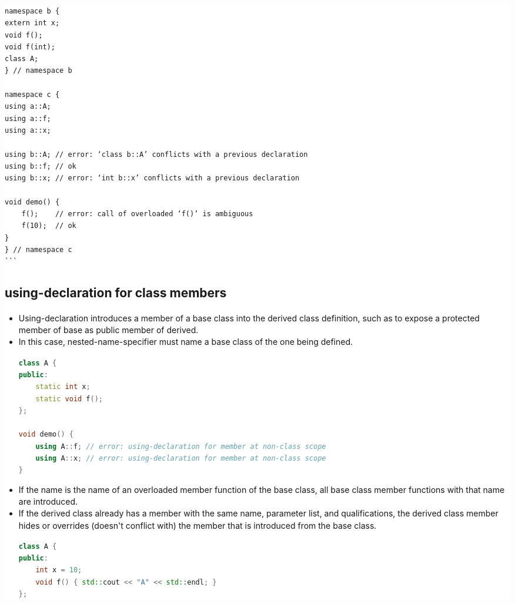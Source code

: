     namespace b {
    extern int x;
    void f();
    void f(int);
    class A;
    } // namespace b

    namespace c {
    using a::A;
    using a::f;
    using a::x;

    using b::A; // error: ‘class b::A’ conflicts with a previous declaration
    using b::f; // ok
    using b::x; // error: ‘int b::x’ conflicts with a previous declaration

    void demo() {
        f();    // error: call of overloaded ‘f()’ is ambiguous
        f(10);  // ok
    }
    } // namespace c
    ```

## using-declaration for class members
* Using-declaration introduces a member of a base class into the derived class 
  definition, such as to expose a protected member of base as public member of 
  derived.
* In this case, nested-name-specifier must name a base class of the one being 
  defined.
    ```cpp
    class A {
    public:
        static int x;
        static void f();
    };

    void demo() {
        using A::f; // error: using-declaration for member at non-class scope
        using A::x; // error: using-declaration for member at non-class scope
    }
    ```
* If the name is the name of an overloaded member function of the base class, 
  all base class member functions with that name are introduced.
* If the derived class already has a member with the same name, parameter list, 
  and qualifications, the derived class member hides or overrides (doesn't 
  conflict with) the member that is introduced from the base class.
    ```cpp
    class A {
    public:
        int x = 10;
        void f() { std::cout << "A" << std::endl; }
    };
